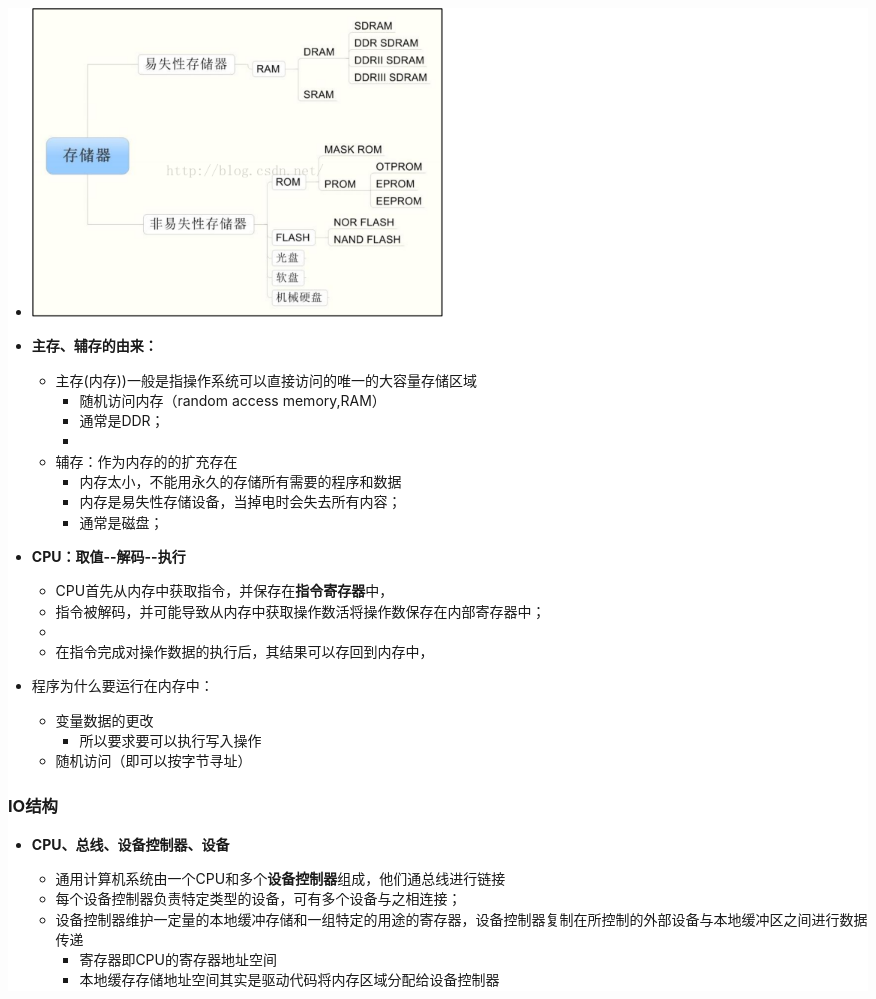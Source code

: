   - <img src="images/os_15.png" style="zoom:75%;" />

- **主存、辅存的由来：**
  - 主存(内存))一般是指操作系统可以直接访问的唯一的大容量存储区域
    - 随机访问内存（random access memory,RAM）
    - 通常是DDR；
    - 
  - 辅存：作为内存的的扩充存在
    - 内存太小，不能用永久的存储所有需要的程序和数据
    - 内存是易失性存储设备，当掉电时会失去所有内容；
    - 通常是磁盘；
- **CPU：取值--解码--执行**
  - CPU首先从内存中获取指令，并保存在**指令寄存器**中，
  - 指令被解码，并可能导致从内存中获取操作数活将操作数保存在内部寄存器中；
  - 
  - 在指令完成对操作数据的执行后，其结果可以存回到内存中，
- 程序为什么要运行在内存中：
  - 变量数据的更改
    - 所以要求要可以执行写入操作
  - 随机访问（即可以按字节寻址）

### IO结构

- **CPU、总线、设备控制器、设备**

  - 通用计算机系统由一个CPU和多个**设备控制器**组成，他们通总线进行链接
  - 每个设备控制器负责特定类型的设备，可有多个设备与之相连接；
  - 设备控制器维护一定量的本地缓冲存储和一组特定的用途的寄存器，设备控制器复制在所控制的外部设备与本地缓冲区之间进行数据传递
    - 寄存器即CPU的寄存器地址空间
    - 本地缓存存储地址空间其实是驱动代码将内存区域分配给设备控制器
